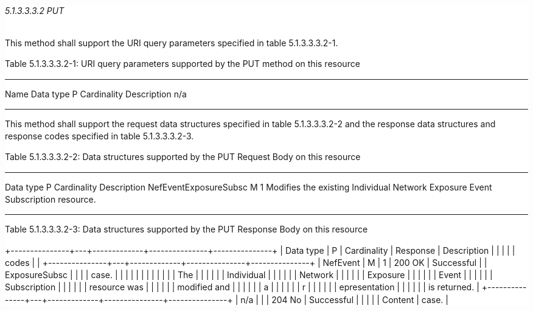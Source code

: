 ###### 5.1.3.3.3.2 PUT

This method shall support the URI query parameters specified in
table 5.1.3.3.3.2-1.

Table 5.1.3.3.3.2-1: URI query parameters supported by the PUT method on
this resource

  ------ ----------- --- ------------- -------------
  Name   Data type   P   Cardinality   Description
  n/a                                  
  ------ ----------- --- ------------- -------------

This method shall support the request data structures specified in
table 5.1.3.3.3.2-2 and the response data structures and response codes
specified in table 5.1.3.3.3.2-3.

Table 5.1.3.3.3.2-2: Data structures supported by the PUT Request Body
on this resource

  ----------------------- --- ------------- --------------------------------------------------------------------------------
  Data type               P   Cardinality   Description
  NefEventExposureSubsc   M   1             Modifies the existing Individual Network Exposure Event Subscription resource.
  ----------------------- --- ------------- --------------------------------------------------------------------------------

Table 5.1.3.3.3.2-3: Data structures supported by the PUT Response Body
on this resource

+---------------+---+-------------+---------------+---------------+
| Data type     | P | Cardinality | Response      | Description   |
|               |   |             | codes         |               |
+---------------+---+-------------+---------------+---------------+
| NefEvent      | M | 1           | 200 OK        | Successful    |
| ExposureSubsc |   |             |               | case.         |
|               |   |             |               |               |
|               |   |             |               | The           |
|               |   |             |               | Individual    |
|               |   |             |               | Network       |
|               |   |             |               | Exposure      |
|               |   |             |               | Event         |
|               |   |             |               | Subscription  |
|               |   |             |               | resource was  |
|               |   |             |               | modified and  |
|               |   |             |               | a             |
|               |   |             |               | r             |
|               |   |             |               | epresentation |
|               |   |             |               | is returned.  |
+---------------+---+-------------+---------------+---------------+
| n/a           |   |             | 204 No        | Successful    |
|               |   |             | Content       | case.         |